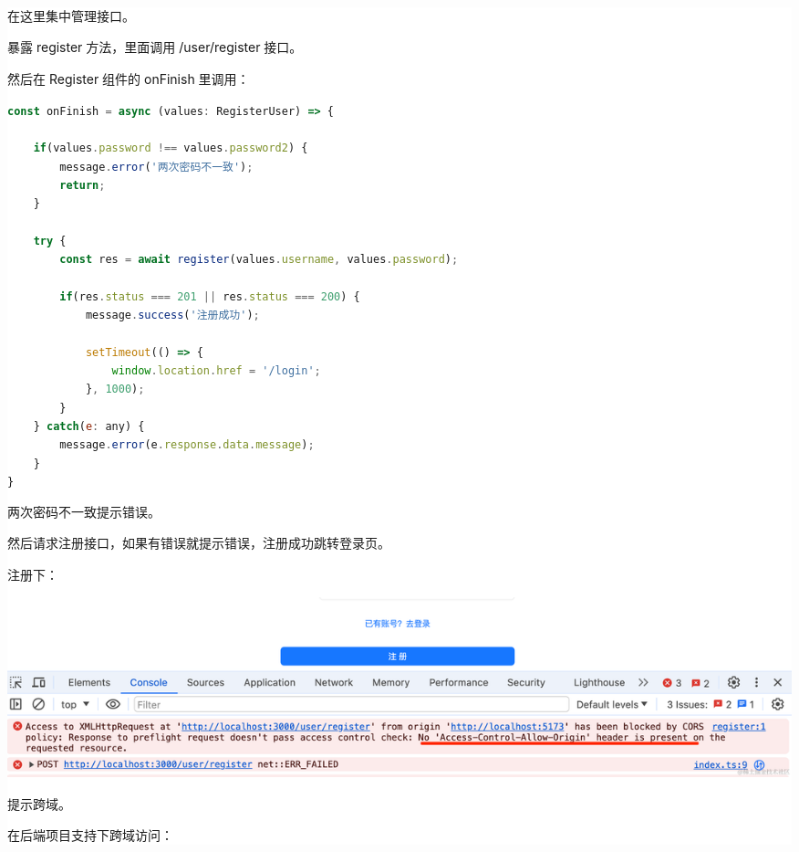 在这里集中管理接口。

暴露 register 方法，里面调用 /user/register 接口。

然后在 Register 组件的 onFinish 里调用：

```javascript
const onFinish = async (values: RegisterUser) => {

    if(values.password !== values.password2) {
        message.error('两次密码不一致');
        return;
    }

    try {
        const res = await register(values.username, values.password);

        if(res.status === 201 || res.status === 200) {
            message.success('注册成功');

            setTimeout(() => {
                window.location.href = '/login';
            }, 1000);
        }
    } catch(e: any) {
        message.error(e.response.data.message);
    }
}
```

两次密码不一致提示错误。

然后请求注册接口，如果有错误就提示错误，注册成功跳转登录页。

注册下：

![](./images/1ee61a4d97b4dc61affe029dba0ab0d3.png )

提示跨域。

在后端项目支持下跨域访问：
